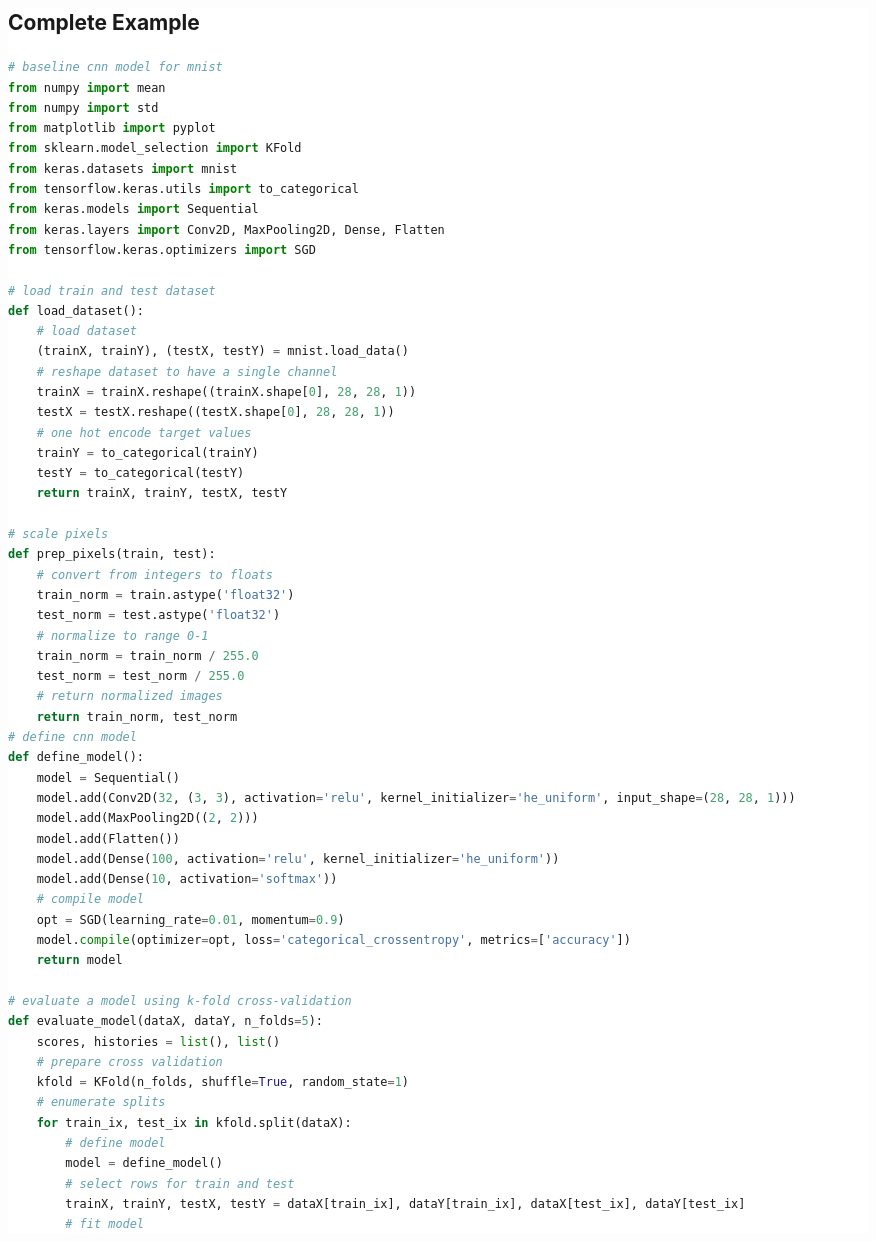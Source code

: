 ## Complete Example

```python
# baseline cnn model for mnist
from numpy import mean
from numpy import std
from matplotlib import pyplot
from sklearn.model_selection import KFold
from keras.datasets import mnist
from tensorflow.keras.utils import to_categorical
from keras.models import Sequential
from keras.layers import Conv2D, MaxPooling2D, Dense, Flatten
from tensorflow.keras.optimizers import SGD

# load train and test dataset
def load_dataset():
    # load dataset
    (trainX, trainY), (testX, testY) = mnist.load_data()
    # reshape dataset to have a single channel
    trainX = trainX.reshape((trainX.shape[0], 28, 28, 1))
    testX = testX.reshape((testX.shape[0], 28, 28, 1))
    # one hot encode target values
    trainY = to_categorical(trainY)
    testY = to_categorical(testY)
    return trainX, trainY, testX, testY

# scale pixels
def prep_pixels(train, test):
    # convert from integers to floats
    train_norm = train.astype('float32')
    test_norm = test.astype('float32')
    # normalize to range 0-1
    train_norm = train_norm / 255.0
    test_norm = test_norm / 255.0
    # return normalized images
    return train_norm, test_norm
# define cnn model
def define_model():
    model = Sequential()
    model.add(Conv2D(32, (3, 3), activation='relu', kernel_initializer='he_uniform', input_shape=(28, 28, 1)))
    model.add(MaxPooling2D((2, 2)))
    model.add(Flatten())
    model.add(Dense(100, activation='relu', kernel_initializer='he_uniform'))
    model.add(Dense(10, activation='softmax'))
    # compile model
    opt = SGD(learning_rate=0.01, momentum=0.9)
    model.compile(optimizer=opt, loss='categorical_crossentropy', metrics=['accuracy'])
    return model

# evaluate a model using k-fold cross-validation
def evaluate_model(dataX, dataY, n_folds=5):
    scores, histories = list(), list()
    # prepare cross validation
    kfold = KFold(n_folds, shuffle=True, random_state=1)
    # enumerate splits
    for train_ix, test_ix in kfold.split(dataX):
        # define model
        model = define_model()
        # select rows for train and test
        trainX, trainY, testX, testY = dataX[train_ix], dataY[train_ix], dataX[test_ix], dataY[test_ix]
        # fit model
```